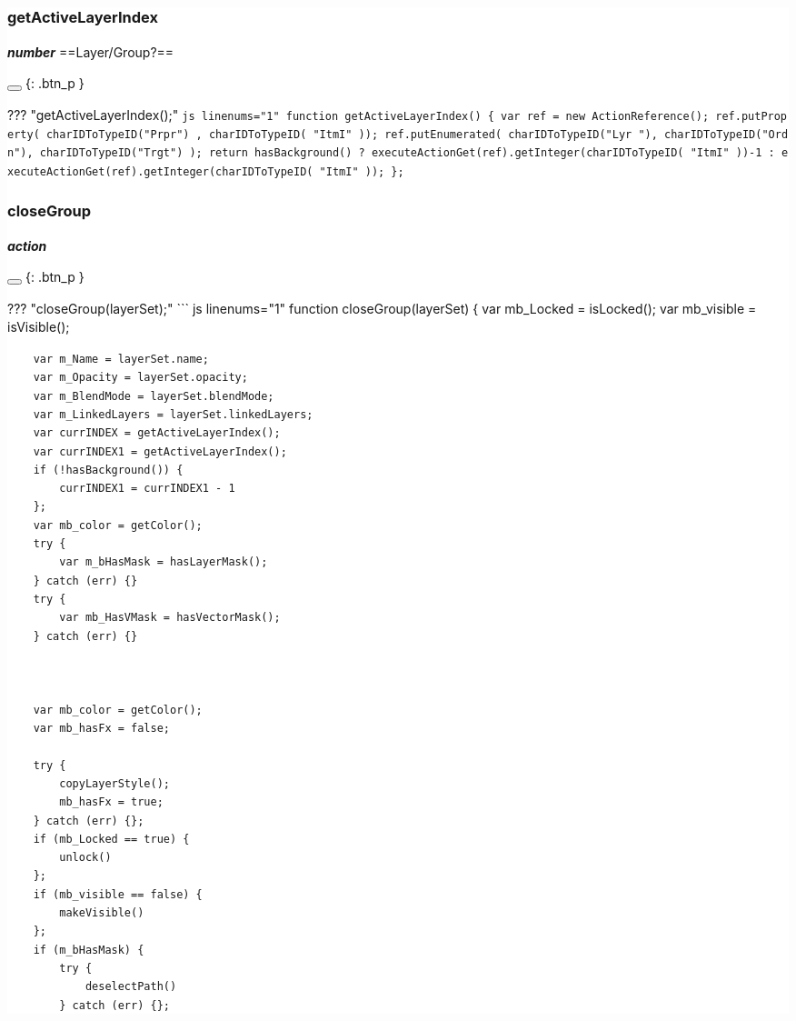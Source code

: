 ### getActiveLayerIndex
***number*** ==Layer/Group?==

<button class="btn" data-clipboard-text="getActiveLayerIndex();"></button>
{: .btn_p }

??? "getActiveLayerIndex();"
    ``` js linenums="1"
    function getActiveLayerIndex() {
        var ref = new ActionReference();
        ref.putProperty( charIDToTypeID("Prpr") , charIDToTypeID( "ItmI" ));
        ref.putEnumerated( charIDToTypeID("Lyr "), charIDToTypeID("Ordn"), charIDToTypeID("Trgt") );
        return hasBackground() ? executeActionGet(ref).getInteger(charIDToTypeID( "ItmI" ))-1 : executeActionGet(ref).getInteger(charIDToTypeID( "ItmI" ));
    };
    ```

[](file:///Users/adrians/Arbeit/GitHub/SimonScript/source/_functions/utils/getActiveLayerIndex.js)

### closeGroup
***action*** 

<button class="btn" data-clipboard-text="closeGroup(layerSet);"></button>
{: .btn_p }

??? "closeGroup(layerSet);"
    ``` js linenums="1"
    function closeGroup(layerSet) {
        var mb_Locked = isLocked();
        var mb_visible = isVisible();
    
        var m_Name = layerSet.name;
        var m_Opacity = layerSet.opacity;
        var m_BlendMode = layerSet.blendMode;
        var m_LinkedLayers = layerSet.linkedLayers;
        var currINDEX = getActiveLayerIndex();
        var currINDEX1 = getActiveLayerIndex();
        if (!hasBackground()) {
            currINDEX1 = currINDEX1 - 1
        };
        var mb_color = getColor();
        try {
            var m_bHasMask = hasLayerMask();
        } catch (err) {}
        try {
            var mb_HasVMask = hasVectorMask();
        } catch (err) {}
    
    
    
        var mb_color = getColor();
        var mb_hasFx = false;
    
        try {
            copyLayerStyle();
            mb_hasFx = true;
        } catch (err) {};
        if (mb_Locked == true) {
            unlock()
        };
        if (mb_visible == false) {
            makeVisible()
        };
        if (m_bHasMask) {
            try {
                deselectPath()
            } catch (err) {};
    
